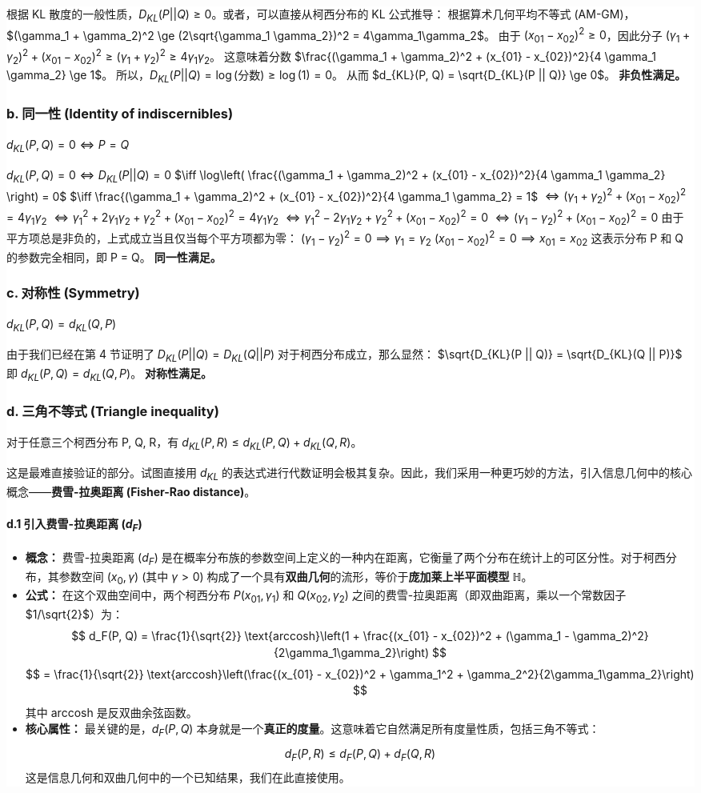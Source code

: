 根据 KL 散度的一般性质，$D_{KL}(P || Q) \ge 0$。或者，可以直接从柯西分布的 KL 公式推导：
根据算术几何平均不等式 (AM-GM)，$(\gamma_1 + \gamma_2)^2 \ge (2\sqrt{\gamma_1 \gamma_2})^2 = 4\gamma_1\gamma_2$。
由于 $(x_{01} - x_{02})^2 \ge 0$，因此分子 $(\gamma_1 + \gamma_2)^2 + (x_{01} - x_{02})^2 \ge (\gamma_1 + \gamma_2)^2 \ge 4\gamma_1\gamma_2$。
这意味着分数 $\frac{(\gamma_1 + \gamma_2)^2 + (x_{01} - x_{02})^2}{4 \gamma_1 \gamma_2} \ge 1$。
所以，$D_{KL}(P || Q) = \log(\text{分数}) \ge \log(1) = 0$。
从而 $d_{KL}(P, Q) = \sqrt{D_{KL}(P || Q)} \ge 0$。
**非负性满足。**

### b. 同一性 (Identity of indiscernibles)
$d_{KL}(P, Q) = 0 \iff P = Q$

$d_{KL}(P, Q) = 0 \iff D_{KL}(P || Q) = 0$
$\iff \log\left( \frac{(\gamma_1 + \gamma_2)^2 + (x_{01} - x_{02})^2}{4 \gamma_1 \gamma_2} \right) = 0$
$\iff \frac{(\gamma_1 + \gamma_2)^2 + (x_{01} - x_{02})^2}{4 \gamma_1 \gamma_2} = 1$
$\iff (\gamma_1 + \gamma_2)^2 + (x_{01} - x_{02})^2 = 4 \gamma_1 \gamma_2$
$\iff \gamma_1^2 + 2\gamma_1\gamma_2 + \gamma_2^2 + (x_{01} - x_{02})^2 = 4 \gamma_1 \gamma_2$
$\iff \gamma_1^2 - 2\gamma_1\gamma_2 + \gamma_2^2 + (x_{01} - x_{02})^2 = 0$
$\iff (\gamma_1 - \gamma_2)^2 + (x_{01} - x_{02})^2 = 0$
由于平方项总是非负的，上式成立当且仅当每个平方项都为零：
$(\gamma_1 - \gamma_2)^2 = 0 \implies \gamma_1 = \gamma_2$
$(x_{01} - x_{02})^2 = 0 \implies x_{01} = x_{02}$
这表示分布 P 和 Q 的参数完全相同，即 P = Q。
**同一性满足。**

### c. 对称性 (Symmetry)
$d_{KL}(P, Q) = d_{KL}(Q, P)$

由于我们已经在第 4 节证明了 $D_{KL}(P || Q) = D_{KL}(Q || P)$ 对于柯西分布成立，那么显然：
$\sqrt{D_{KL}(P || Q)} = \sqrt{D_{KL}(Q || P)}$
即 $d_{KL}(P, Q) = d_{KL}(Q, P)$。
**对称性满足。**

### d. 三角不等式 (Triangle inequality)
对于任意三个柯西分布 P, Q, R，有 $d_{KL}(P, R) \le d_{KL}(P, Q) + d_{KL}(Q, R)$。

这是最难直接验证的部分。试图直接用 $d_{KL}$ 的表达式进行代数证明会极其复杂。因此，我们采用一种更巧妙的方法，引入信息几何中的核心概念——**费雪-拉奥距离 (Fisher-Rao distance)**。

#### d.1 引入费雪-拉奥距离 ($d_F$)

*   **概念：** 费雪-拉奥距离 ($d_F$) 是在概率分布族的参数空间上定义的一种内在距离，它衡量了两个分布在统计上的可区分性。对于柯西分布，其参数空间 $(x_0, \gamma)$ (其中 $\gamma > 0$) 构成了一个具有**双曲几何**的流形，等价于**庞加莱上半平面模型** $\mathbb{H}$。
*   **公式：** 在这个双曲空间中，两个柯西分布 $P(x_{01}, \gamma_1)$ 和 $Q(x_{02}, \gamma_2)$ 之间的费雪-拉奥距离（即双曲距离，乘以一个常数因子 $1/\sqrt{2}$）为：
    $$ d_F(P, Q) = \frac{1}{\sqrt{2}} \text{arccosh}\left(1 + \frac{(x_{01} - x_{02})^2 + (\gamma_1 - \gamma_2)^2}{2\gamma_1\gamma_2}\right) $$
    $$ = \frac{1}{\sqrt{2}} \text{arccosh}\left(\frac{(x_{01} - x_{02})^2 + \gamma_1^2 + \gamma_2^2}{2\gamma_1\gamma_2}\right) $$
    其中 $\text{arccosh}$ 是反双曲余弦函数。
*   **核心属性：** 最关键的是，$d_F(P, Q)$ 本身就是一个**真正的度量**。这意味着它自然满足所有度量性质，包括三角不等式：
    $$ d_F(P, R) \le d_F(P, Q) + d_F(Q, R) $$
    这是信息几何和双曲几何中的一个已知结果，我们在此直接使用。
